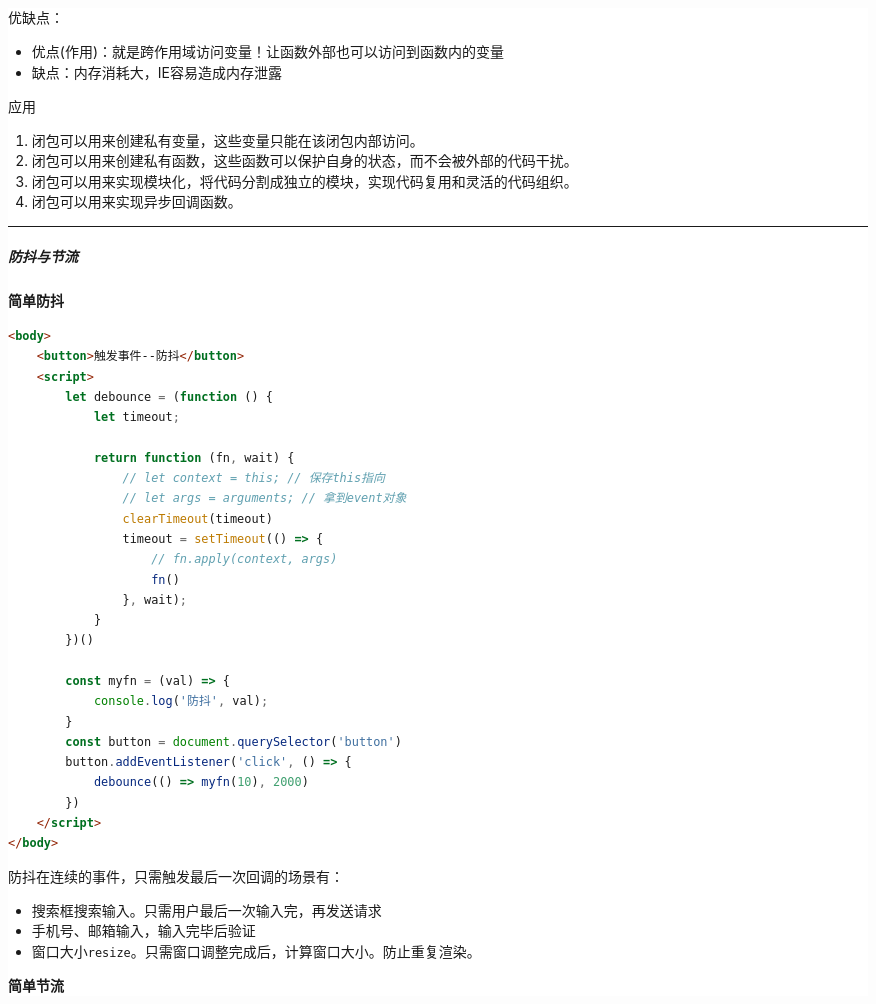 优缺点：

- 优点(作用)：就是跨作用域访问变量！让函数外部也可以访问到函数内的变量
- 缺点：内存消耗大，IE容易造成内存泄露

应用

1. 闭包可以用来创建私有变量，这些变量只能在该闭包内部访问。 
2. 闭包可以用来创建私有函数，这些函数可以保护自身的状态，而不会被外部的代码干扰。 
3. 闭包可以用来实现模块化，将代码分割成独立的模块，实现代码复用和灵活的代码组织。 
4. 闭包可以用来实现异步回调函数。

---

##### 防抖与节流

**简单防抖**

```html
<body>
    <button>触发事件--防抖</button>
    <script>
        let debounce = (function () {
            let timeout;

            return function (fn, wait) {
                // let context = this; // 保存this指向
                // let args = arguments; // 拿到event对象
                clearTimeout(timeout)
                timeout = setTimeout(() => {
                    // fn.apply(context, args)
                    fn()
                }, wait);
            }
        })()

        const myfn = (val) => {
            console.log('防抖', val);
        }
        const button = document.querySelector('button')
        button.addEventListener('click', () => {
            debounce(() => myfn(10), 2000)
        })
    </script>
</body>
```

防抖在连续的事件，只需触发最后一次回调的场景有：

- 搜索框搜索输入。只需用户最后一次输入完，再发送请求
- 手机号、邮箱输入，输入完毕后验证
- 窗口大小`resize`。只需窗口调整完成后，计算窗口大小。防止重复渲染。



**简单节流**
